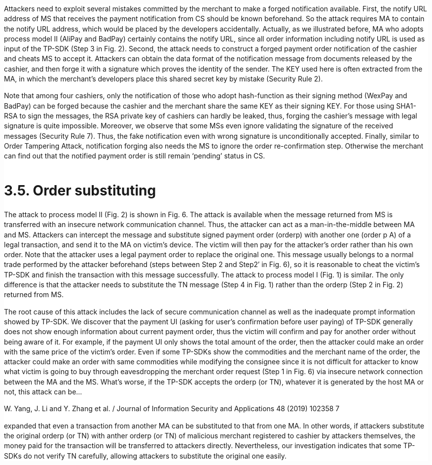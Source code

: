 Attackers need to exploit several mistakes committed by the merchant to make a forged notification available. First, the notify URL address of MS that receives the payment notification from CS should be known beforehand. So the attack requires MA to contain the notify URL address, which would be placed by the developers accidentally. Actually, as we illustrated before, MA who adopts process model II (AliPay and BadPay) certainly contains the notify URL, since all order information including notify URL is used as input of the TP-SDK (Step 3 in Fig. 2). Second, the attack needs to construct a forged payment order notification of the cashier and cheats MS to accept it. Attackers can obtain the data format of the notification message from documents released by the cashier, and then forge it with a signature which proves the identity of the sender. The KEY used here is often extracted from the MA, in which the merchant’s developers place this shared secret key by mistake (Security Rule 2).

Note that among four cashiers, only the notification of those who adopt hash-function as their signing method (WexPay and BadPay) can be forged because the cashier and the merchant share the same KEY as their signing KEY. For those using SHA1-RSA to sign the messages, the RSA private key of cashiers can hardly be leaked, thus, forging the cashier’s message with legal signature is quite impossible. Moreover, we observe that some MSs even ignore validating the signature of the received messages (Security Rule 7). Thus, the fake notification even with wrong signature is unconditionally accepted. Finally, similar to Order Tampering Attack, notification forging also needs the MS to ignore the order re-confirmation step. Otherwise the merchant can find out that the notified payment order is still remain ‘pending’ status in CS.

# 3.5. Order substituting

The attack to process model II (Fig. 2) is shown in Fig. 6. The attack is available when the message returned from MS is transferred with an insecure network communication channel. Thus, the attacker can act as a man-in-the-middle between MA and MS. Attackers can intercept the message and substitute signed payment order (orderp) with another one (order p A) of a legal transaction, and send it to the MA on victim’s device. The victim will then pay for the attacker’s order rather than his own order. Note that the attacker uses a legal payment order to replace the original one. This message usually belongs to a normal trade performed by the attacker beforehand (steps between Step 2 and Step2′ in Fig. 6), so it is reasonable to cheat the victim’s TP-SDK and finish the transaction with this message successfully. The attack to process model I (Fig. 1) is similar. The only difference is that the attacker needs to substitute the TN message (Step 4 in Fig. 1) rather than the orderp (Step 2 in Fig. 2) returned from MS.

The root cause of this attack includes the lack of secure communication channel as well as the inadequate prompt information showed by TP-SDK. We discover that the payment UI (asking for user’s confirmation before user paying) of TP-SDK generally does not show enough information about current payment order, thus the victim will confirm and pay for another order without being aware of it. For example, if the payment UI only shows the total amount of the order, then the attacker could make an order with the same price of the victim’s order. Even if some TP-SDKs show the commodities and the merchant name of the order, the attacker could make an order with same commodities while modifying the consignee since it is not difficult for attacker to know what victim is going to buy through eavesdropping the merchant order request (Step 1 in Fig. 6) via insecure network connection between the MA and the MS. What’s worse, if the TP-SDK accepts the orderp (or TN), whatever it is generated by the host MA or not, this attack can be...

W. Yang, J. Li and Y. Zhang et al. / Journal of Information Security and Applications 48 (2019) 102358  7

expanded that even a transaction from another MA can be substituted to that from one MA. In other words, if attackers substitute the original orderp (or TN) with anther orderp (or TN) of malicious merchant registered to cashier by attackers themselves, the money paid for the transaction will be transferred to attackers directly. Nevertheless, our investigation indicates that some TP-SDKs do not verify TN carefully, allowing attackers to substitute the original one easily.
